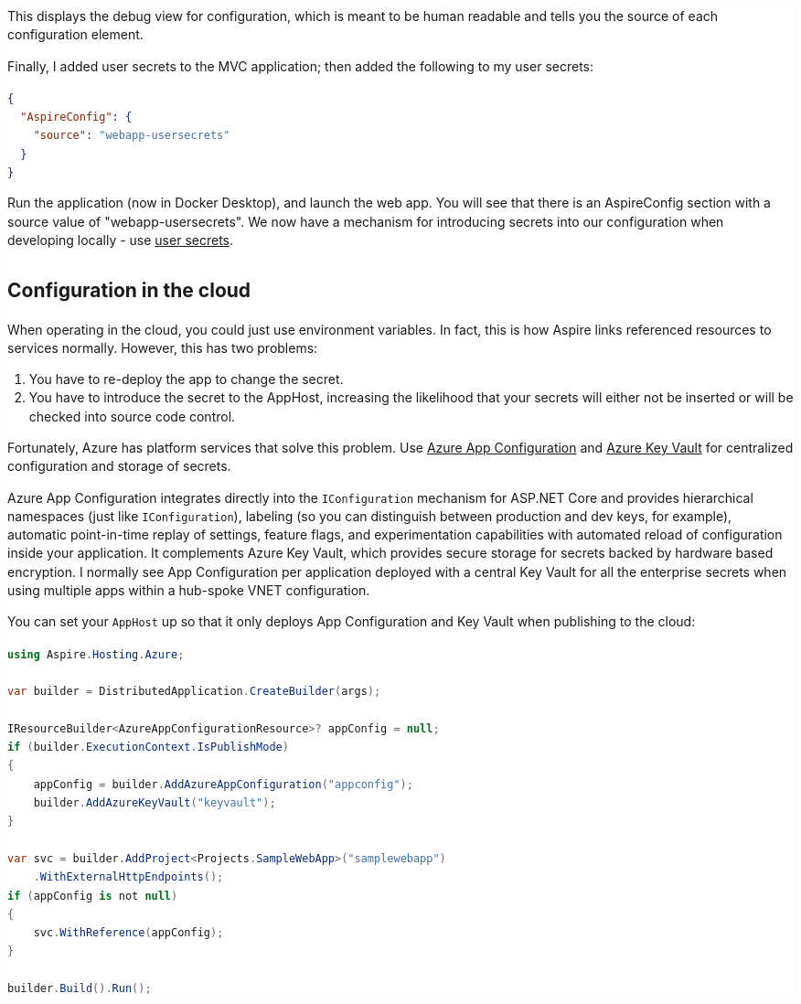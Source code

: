 This displays the debug view for configuration, which is meant to be human readable and tells you the source of each configuration element.

Finally, I added user secrets to the MVC application; then added the following to my user secrets:

```json
{
  "AspireConfig": {
    "source": "webapp-usersecrets"
  }
}
```

Run the application (now in Docker Desktop), and launch the web app.  You will see that there is an AspireConfig section with a source value of "webapp-usersecrets".  We now have a mechanism for introducing secrets into our configuration when developing locally - use [user secrets](https://learn.microsoft.com/en-us/aspnet/core/security/app-secrets).

## Configuration in the cloud

When operating in the cloud, you could just use environment variables. In fact, this is how Aspire links referenced resources to services normally.  However, this has two problems:

1. You have to re-deploy the app to change the secret.
2. You have to introduce the secret to the AppHost, increasing the likelihood that your secrets will either not be inserted or will be checked into source code control.

Fortunately, Azure has platform services that solve this problem. Use [Azure App Configuration](https://learn.microsoft.com/azure/azure-app-configuration/overview) and [Azure Key Vault](https://learn.microsoft.com/azure/key-vault/general/basic-concepts) for centralized configuration and storage of secrets. 

Azure App Configuration integrates directly into the `IConfiguration` mechanism for ASP.NET Core and provides hierarchical namespaces (just like `IConfiguration`), labeling (so you can distinguish between production and dev keys, for example), automatic point-in-time replay of settings, feature flags, and experimentation capabilities with automated reload of configuration inside your application.  It complements Azure Key Vault, which provides secure storage for secrets backed by hardware based encryption.  I normally see App Configuration per application deployed with a central Key Vault for all the enterprise secrets when using multiple apps within a hub-spoke VNET configuration.

You can set your `AppHost` up so that it only deploys App Configuration and Key Vault when publishing to the cloud:

```csharp
using Aspire.Hosting.Azure;

var builder = DistributedApplication.CreateBuilder(args);

IResourceBuilder<AzureAppConfigurationResource>? appConfig = null;
if (builder.ExecutionContext.IsPublishMode)
{
    appConfig = builder.AddAzureAppConfiguration("appconfig");
    builder.AddAzureKeyVault("keyvault");
}

var svc = builder.AddProject<Projects.SampleWebApp>("samplewebapp")
    .WithExternalHttpEndpoints();
if (appConfig is not null)
{
    svc.WithReference(appConfig);
}

builder.Build().Run();
```
